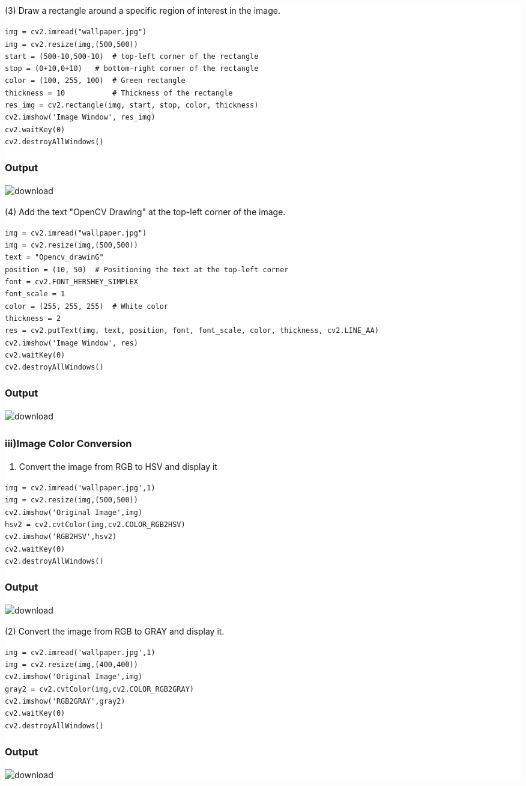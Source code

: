 (3) Draw a rectangle around a specific region of interest in the image.
```
img = cv2.imread("wallpaper.jpg")
img = cv2.resize(img,(500,500))
start = (500-10,500-10)  # top-left corner of the rectangle
stop = (0+10,0+10)   # bottom-right corner of the rectangle
color = (100, 255, 100)  # Green rectangle
thickness = 10           # Thickness of the rectangle
res_img = cv2.rectangle(img, start, stop, color, thickness)
cv2.imshow('Image Window', res_img)
cv2.waitKey(0)
cv2.destroyAllWindows()
```
### Output
![download](https://github.com/user-attachments/assets/e6f4796a-e62b-4b3b-ad1d-bd01e1e73620)

(4) Add the text "OpenCV Drawing" at the top-left corner of the image.
```
img = cv2.imread("wallpaper.jpg")
img = cv2.resize(img,(500,500))
text = "Opencv_drawinG"
position = (10, 50)  # Positioning the text at the top-left corner
font = cv2.FONT_HERSHEY_SIMPLEX
font_scale = 1
color = (255, 255, 255)  # White color
thickness = 2
res = cv2.putText(img, text, position, font, font_scale, color, thickness, cv2.LINE_AA)
cv2.imshow('Image Window', res)
cv2.waitKey(0)
cv2.destroyAllWindows()
```
### Output
![download](https://github.com/user-attachments/assets/4dc5ed2d-dad8-423e-b587-6c8de0d1d4d4)

### iii)Image Color Conversion
1) Convert the image from RGB to HSV and display it
```
img = cv2.imread('wallpaper.jpg',1)
img = cv2.resize(img,(500,500))
cv2.imshow('Original Image',img)
hsv2 = cv2.cvtColor(img,cv2.COLOR_RGB2HSV)
cv2.imshow('RGB2HSV',hsv2)
cv2.waitKey(0)
cv2.destroyAllWindows()
```
### Output
![download](https://github.com/user-attachments/assets/7b52a538-e18f-4e08-b1c9-a2fe13446077)

(2) Convert the image from RGB to GRAY and display it.
```
img = cv2.imread('wallpaper.jpg',1)
img = cv2.resize(img,(400,400))
cv2.imshow('Original Image',img)
gray2 = cv2.cvtColor(img,cv2.COLOR_RGB2GRAY)
cv2.imshow('RGB2GRAY',gray2)
cv2.waitKey(0)
cv2.destroyAllWindows()
```
### Output
![download](https://github.com/user-attachments/assets/2614198f-0d0f-4131-b4d9-6fc9aa55b56d)
